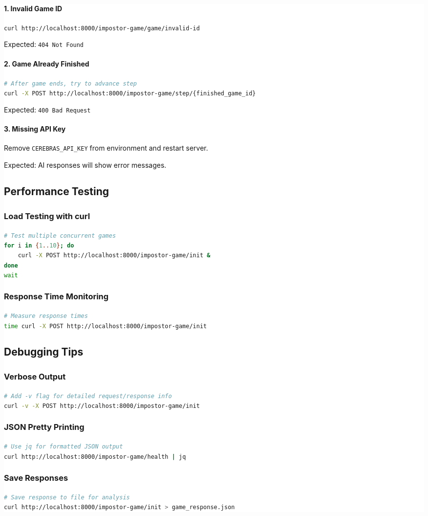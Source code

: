 #### 1. Invalid Game ID
```bash
curl http://localhost:8000/impostor-game/game/invalid-id
```

Expected: `404 Not Found`

#### 2. Game Already Finished
```bash
# After game ends, try to advance step
curl -X POST http://localhost:8000/impostor-game/step/{finished_game_id}
```

Expected: `400 Bad Request`

#### 3. Missing API Key
Remove `CEREBRAS_API_KEY` from environment and restart server.

Expected: AI responses will show error messages.

## Performance Testing

### Load Testing with curl

```bash
# Test multiple concurrent games
for i in {1..10}; do
    curl -X POST http://localhost:8000/impostor-game/init &
done
wait
```

### Response Time Monitoring

```bash
# Measure response times
time curl -X POST http://localhost:8000/impostor-game/init
```

## Debugging Tips

### Verbose Output
```bash
# Add -v flag for detailed request/response info
curl -v -X POST http://localhost:8000/impostor-game/init
```

### JSON Pretty Printing
```bash
# Use jq for formatted JSON output
curl http://localhost:8000/impostor-game/health | jq
```

### Save Responses
```bash
# Save response to file for analysis
curl http://localhost:8000/impostor-game/init > game_response.json
```
